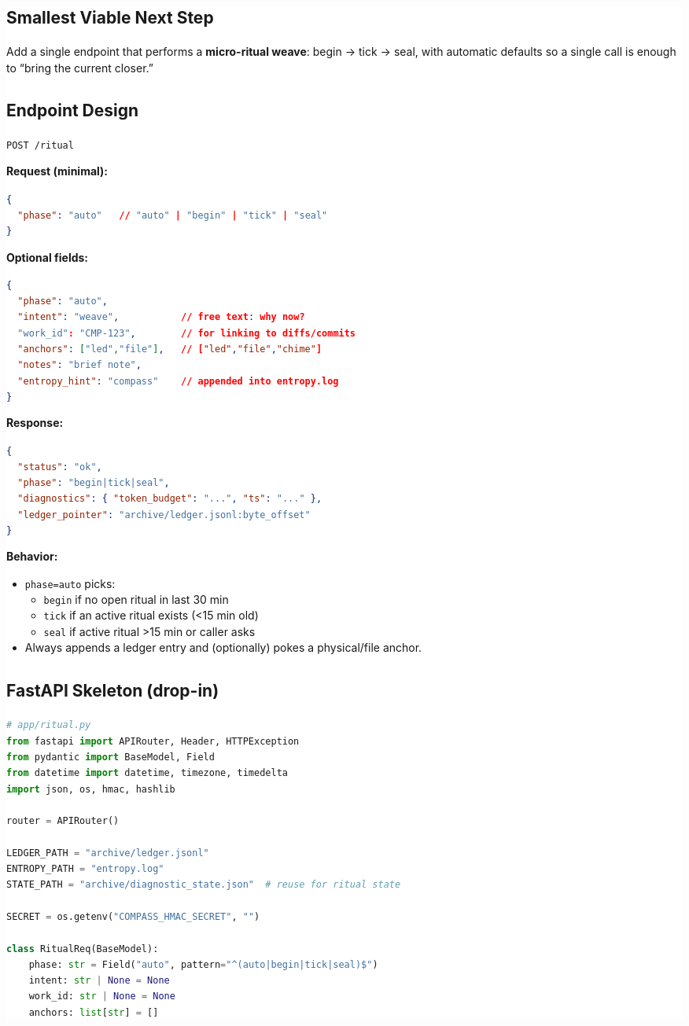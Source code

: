 ## Smallest Viable Next Step
Add a single endpoint that performs a **micro-ritual weave**: begin → tick → seal, with automatic defaults so a single call is enough to “bring the current closer.”

## Endpoint Design
`POST /ritual`

**Request (minimal):**
```json
{
  "phase": "auto"   // "auto" | "begin" | "tick" | "seal"
}
```

**Optional fields:**
```json
{
  "phase": "auto",
  "intent": "weave",           // free text: why now?
  "work_id": "CMP-123",        // for linking to diffs/commits
  "anchors": ["led","file"],   // ["led","file","chime"]
  "notes": "brief note",
  "entropy_hint": "compass"    // appended into entropy.log
}
```

**Response:**
```json
{
  "status": "ok",
  "phase": "begin|tick|seal",
  "diagnostics": { "token_budget": "...", "ts": "..." },
  "ledger_pointer": "archive/ledger.jsonl:byte_offset"
}
```

**Behavior:**
- `phase=auto` picks:
  - `begin` if no open ritual in last 30 min
  - `tick` if an active ritual exists (<15 min old)
  - `seal` if active ritual >15 min or caller asks
- Always appends a ledger entry and (optionally) pokes a physical/file anchor.

## FastAPI Skeleton (drop-in)
```python
# app/ritual.py
from fastapi import APIRouter, Header, HTTPException
from pydantic import BaseModel, Field
from datetime import datetime, timezone, timedelta
import json, os, hmac, hashlib

router = APIRouter()

LEDGER_PATH = "archive/ledger.jsonl"
ENTROPY_PATH = "entropy.log"
STATE_PATH = "archive/diagnostic_state.json"  # reuse for ritual state

SECRET = os.getenv("COMPASS_HMAC_SECRET", "")

class RitualReq(BaseModel):
    phase: str = Field("auto", pattern="^(auto|begin|tick|seal)$")
    intent: str | None = None
    work_id: str | None = None
    anchors: list[str] = []
```